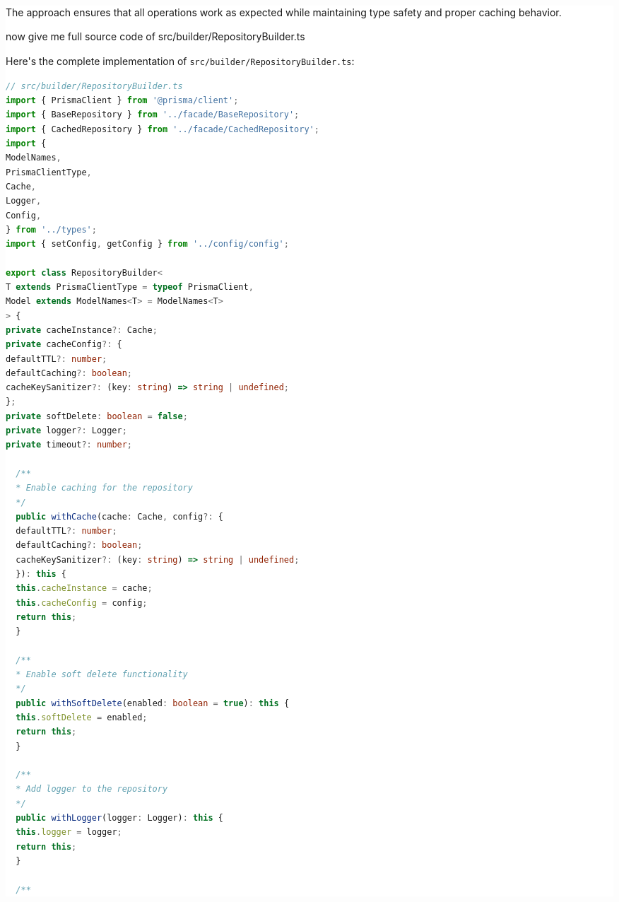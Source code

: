 The approach ensures that all operations work as expected while maintaining type safety and proper caching behavior.

now give me full source code of src/builder/RepositoryBuilder.ts

Here's the complete implementation of `src/builder/RepositoryBuilder.ts`:

```ts prisma-abstraction-alvamind/src/builder/RepositoryBuilder.ts
// src/builder/RepositoryBuilder.ts
import { PrismaClient } from '@prisma/client';
import { BaseRepository } from '../facade/BaseRepository';
import { CachedRepository } from '../facade/CachedRepository';
import {
ModelNames,
PrismaClientType,
Cache,
Logger,
Config,
} from '../types';
import { setConfig, getConfig } from '../config/config';

export class RepositoryBuilder<
T extends PrismaClientType = typeof PrismaClient,
Model extends ModelNames<T> = ModelNames<T>
> {
private cacheInstance?: Cache;
private cacheConfig?: {
defaultTTL?: number;
defaultCaching?: boolean;
cacheKeySanitizer?: (key: string) => string | undefined;
};
private softDelete: boolean = false;
private logger?: Logger;
private timeout?: number;

  /**
  * Enable caching for the repository
  */
  public withCache(cache: Cache, config?: {
  defaultTTL?: number;
  defaultCaching?: boolean;
  cacheKeySanitizer?: (key: string) => string | undefined;
  }): this {
  this.cacheInstance = cache;
  this.cacheConfig = config;
  return this;
  }

  /**
  * Enable soft delete functionality
  */
  public withSoftDelete(enabled: boolean = true): this {
  this.softDelete = enabled;
  return this;
  }

  /**
  * Add logger to the repository
  */
  public withLogger(logger: Logger): this {
  this.logger = logger;
  return this;
  }

  /**
```